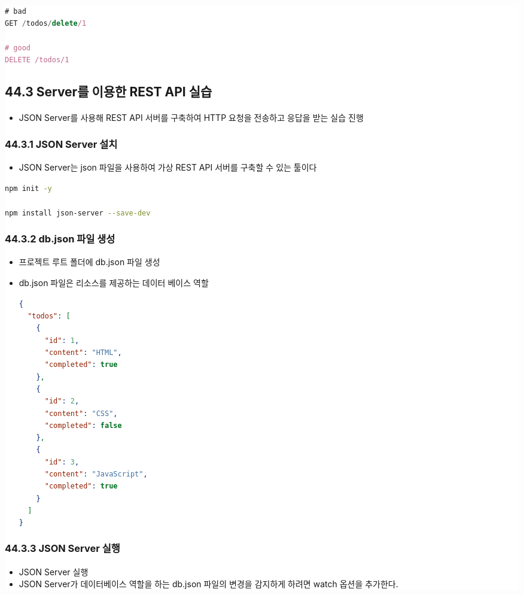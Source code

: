   ```js
  # bad
  GET /todos/delete/1

  # good
  DELETE /todos/1
  ```

## 44.3 Server를 이용한 REST API 실습 <a name= "44.3"></a>

- JSON Server를 사용해 REST API 서버를 구축하여 HTTP 요청을 전송하고 응답을 받는 실습 진행

### 44.3.1 JSON Server 설치

- JSON Server는 json 파일을 사용하여 가상 REST API 서버를 구축할 수 있는 툴이다

```bash
npm init -y

npm install json-server --save-dev
```

### 44.3.2 db.json 파일 생성

- 프로젝트 루트 폴더에 db.json 파일 생성
- db.json 파일은 리소스를 제공하는 데이터 베이스 역할

  ```json
  {
    "todos": [
      {
        "id": 1,
        "content": "HTML",
        "completed": true
      },
      {
        "id": 2,
        "content": "CSS",
        "completed": false
      },
      {
        "id": 3,
        "content": "JavaScript",
        "completed": true
      }
    ]
  }
  ```

### 44.3.3 JSON Server 실행

- JSON Server 실행
- JSON Server가 데이터베이스 역할을 하는 db.json 파일의 변경을 감지하게 하려면 watch 옵션을 추가한다.
